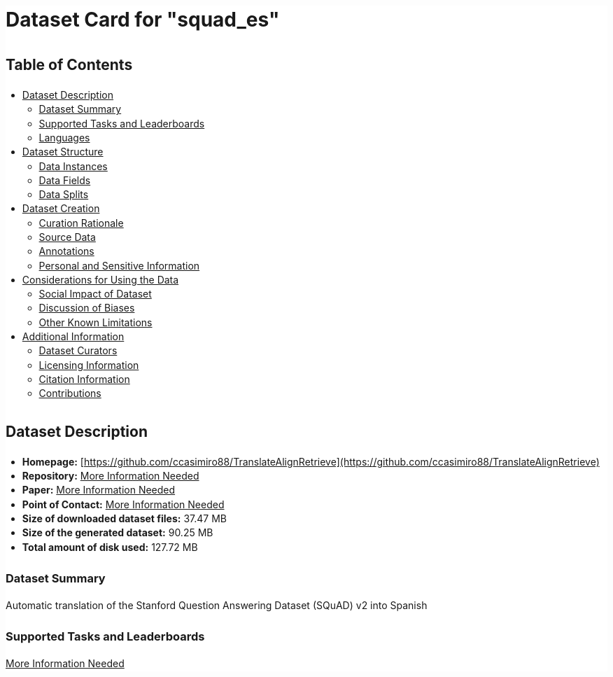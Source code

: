 # Dataset Card for "squad_es"

## Table of Contents
- [Dataset Description](#dataset-description)
  - [Dataset Summary](#dataset-summary)
  - [Supported Tasks and Leaderboards](#supported-tasks-and-leaderboards)
  - [Languages](#languages)
- [Dataset Structure](#dataset-structure)
  - [Data Instances](#data-instances)
  - [Data Fields](#data-fields)
  - [Data Splits](#data-splits)
- [Dataset Creation](#dataset-creation)
  - [Curation Rationale](#curation-rationale)
  - [Source Data](#source-data)
  - [Annotations](#annotations)
  - [Personal and Sensitive Information](#personal-and-sensitive-information)
- [Considerations for Using the Data](#considerations-for-using-the-data)
  - [Social Impact of Dataset](#social-impact-of-dataset)
  - [Discussion of Biases](#discussion-of-biases)
  - [Other Known Limitations](#other-known-limitations)
- [Additional Information](#additional-information)
  - [Dataset Curators](#dataset-curators)
  - [Licensing Information](#licensing-information)
  - [Citation Information](#citation-information)
  - [Contributions](#contributions)

## Dataset Description

- **Homepage:** [https://github.com/ccasimiro88/TranslateAlignRetrieve](https://github.com/ccasimiro88/TranslateAlignRetrieve)
- **Repository:** [More Information Needed](https://github.com/huggingface/datasets/blob/master/CONTRIBUTING.md#how-to-contribute-to-the-dataset-cards)
- **Paper:** [More Information Needed](https://github.com/huggingface/datasets/blob/master/CONTRIBUTING.md#how-to-contribute-to-the-dataset-cards)
- **Point of Contact:** [More Information Needed](https://github.com/huggingface/datasets/blob/master/CONTRIBUTING.md#how-to-contribute-to-the-dataset-cards)
- **Size of downloaded dataset files:** 37.47 MB
- **Size of the generated dataset:** 90.25 MB
- **Total amount of disk used:** 127.72 MB

### Dataset Summary

Automatic translation of the Stanford Question Answering Dataset (SQuAD) v2 into Spanish

### Supported Tasks and Leaderboards

[More Information Needed](https://github.com/huggingface/datasets/blob/master/CONTRIBUTING.md#how-to-contribute-to-the-dataset-cards)
